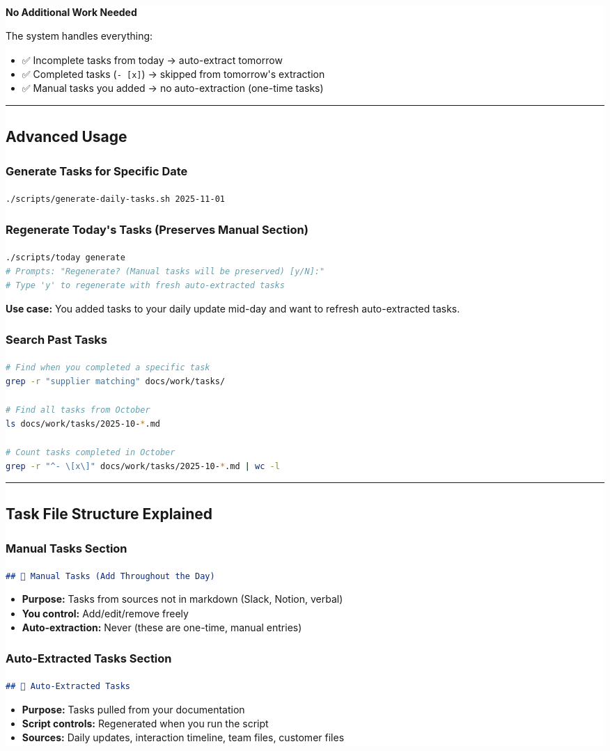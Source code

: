 **No Additional Work Needed**

The system handles everything:
- ✅ Incomplete tasks from today → auto-extract tomorrow
- ✅ Completed tasks (`- [x]`) → skipped from tomorrow's extraction
- ✅ Manual tasks you added → no auto-extraction (one-time tasks)

---

## Advanced Usage

### Generate Tasks for Specific Date
```bash
./scripts/generate-daily-tasks.sh 2025-11-01
```

### Regenerate Today's Tasks (Preserves Manual Section)
```bash
./scripts/today generate
# Prompts: "Regenerate? (Manual tasks will be preserved) [y/N]:"
# Type 'y' to regenerate with fresh auto-extracted tasks
```

**Use case:** You added tasks to your daily update mid-day and want to refresh auto-extracted tasks.

### Search Past Tasks
```bash
# Find when you completed a specific task
grep -r "supplier matching" docs/work/tasks/

# Find all tasks from October
ls docs/work/tasks/2025-10-*.md

# Count tasks completed in October
grep -r "^- \[x\]" docs/work/tasks/2025-10-*.md | wc -l
```

---

## Task File Structure Explained

### Manual Tasks Section
```markdown
## 📝 Manual Tasks (Add Throughout the Day)
```
- **Purpose:** Tasks from sources not in markdown (Slack, Notion, verbal)
- **You control:** Add/edit/remove freely
- **Auto-extraction:** Never (these are one-time, manual entries)

### Auto-Extracted Tasks Section
```markdown
## 🤖 Auto-Extracted Tasks
```
- **Purpose:** Tasks pulled from your documentation
- **Script controls:** Regenerated when you run the script
- **Sources:** Daily updates, interaction timeline, team files, customer files
